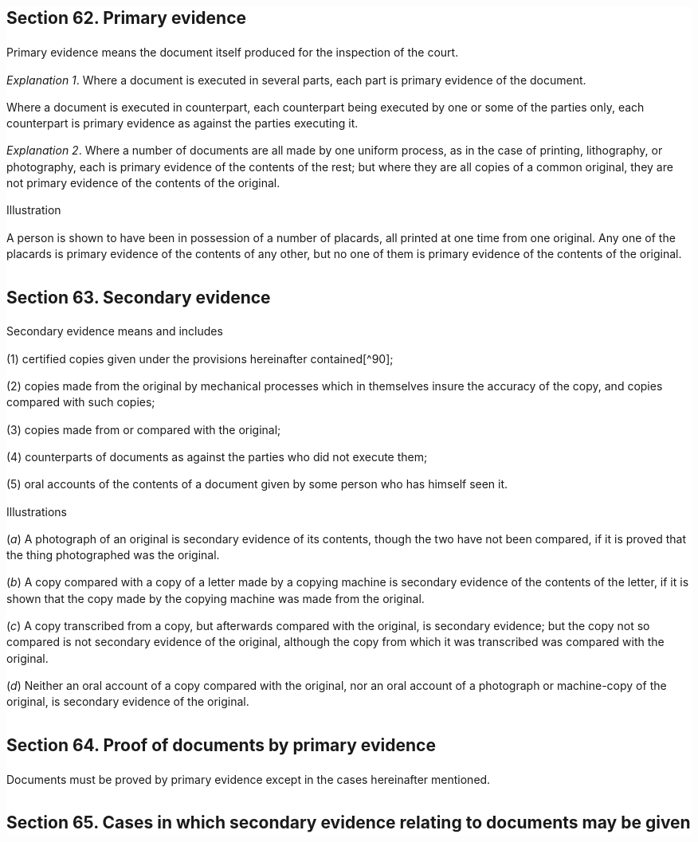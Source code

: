 ## Section 62. Primary evidence

Primary evidence means the document itself produced for the inspection of the court.

_Explanation 1_. Where a document is executed in several parts, each part is primary evidence of the document.

Where a document is executed in counterpart, each counterpart being executed by one or some of the parties only, each counterpart is primary evidence as against the parties executing it.

_Explanation 2_. Where a number of documents are all made by one uniform process, as in the case of printing, lithography, or photography, each is primary evidence of the contents of the rest; but where they are all copies of a common original, they are not primary evidence of the contents of the original.

Illustration

A person is shown to have been in possession of a number of placards, all printed at one time from one original. Any one of the placards is primary evidence of the contents of any other, but no one of them is primary evidence of the contents of the original.

## Section 63. Secondary evidence

Secondary evidence means and includes

(1) certified copies given under the provisions hereinafter contained[^90];

(2) copies made from the original by mechanical processes which in themselves insure the accuracy of the copy, and copies compared with such copies;

(3) copies made from or compared with the original;

(4) counterparts of documents as against the parties who did not execute them;

(5) oral accounts of the contents of a document given by some person who has himself seen it.

Illustrations

(_a_) A photograph of an original is secondary evidence of its contents, though the two have not been compared, if it is proved that the thing photographed was the original.

(_b_) A copy compared with a copy of a letter made by a copying machine is secondary evidence of the contents of the letter, if it is shown that the copy made by the copying machine was made from the original.

(_c_) A copy transcribed from a copy, but afterwards compared with the original, is secondary evidence; but the copy not so compared is not secondary evidence of the original, although the copy from which it was transcribed was compared with the original.

(_d_) Neither an oral account of a copy compared with the original, nor an oral account of a photograph or machine-copy of the original, is secondary evidence of the original.

## Section 64. Proof of documents by primary evidence

Documents must be proved by primary evidence except in the cases hereinafter mentioned.

## Section 65. Cases in which secondary evidence relating to documents may be given
